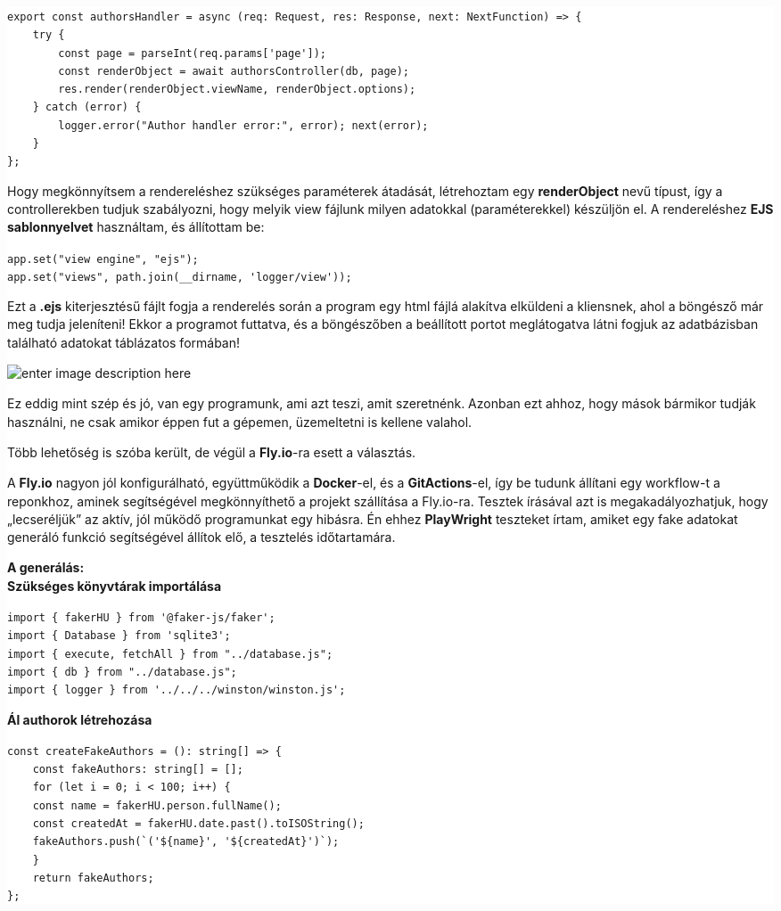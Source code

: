     export const authorsHandler = async (req: Request, res: Response, next: NextFunction) => { 
	    try { 
		    const page = parseInt(req.params['page']); 
		    const renderObject = await authorsController(db, page);
		    res.render(renderObject.viewName, renderObject.options); 
		} catch (error) { 
			logger.error("Author handler error:", error); next(error); 
		} 
	};

Hogy megkönnyítsem a rendereléshez szükséges paraméterek átadását, létrehoztam egy **renderObject** nevű típust, így a controllerekben tudjuk szabályozni, hogy melyik view fájlunk milyen adatokkal (paraméterekkel) készüljön el. A rendereléshez **EJS sablonnyelvet** használtam, és állítottam be: 

    app.set("view engine", "ejs"); 
    app.set("views", path.join(__dirname, 'logger/view'));
    
Ezt a **.ejs** kiterjesztésű fájlt fogja a renderelés során a program egy html fájlá alakítva elküldeni a kliensnek, ahol a böngésző már meg tudja jeleníteni! Ekkor a programot futtatva, és a böngészőben a beállított portot meglátogatva látni fogjuk az adatbázisban található adatokat táblázatos formában! 

![enter image description here](https://i.ibb.co/jvC197C4/author.jpg)

Ez eddig mint szép és jó, van egy programunk, ami azt teszi, amit szeretnénk. Azonban ezt ahhoz, hogy mások bármikor tudják használni, ne csak amikor éppen fut a gépemen, üzemeltetni is kellene valahol.

Több lehetőség is szóba került, de végül a **Fly.io**-ra esett a választás. 

A **Fly.io** nagyon jól konfigurálható, együttműködik a **Docker**-el, és a **GitActions**-el, így be tudunk állítani egy workflow-t a reponkhoz, aminek segítségével megkönnyíthető a projekt szállítása a Fly.io-ra. Tesztek írásával azt is megakadályozhatjuk, hogy „lecseréljük” az aktív, jól működő programunkat egy hibásra. Én ehhez **PlayWright** teszteket írtam, amiket egy fake adatokat generáló funkció segítségével állítok elő, a tesztelés időtartamára.
    
**A generálás:**  
**Szükséges könyvtárak importálása**

    import { fakerHU } from '@faker-js/faker'; 
    import { Database } from 'sqlite3'; 
    import { execute, fetchAll } from "../database.js"; 
    import { db } from "../database.js"; 
    import { logger } from '../../../winston/winston.js';

**Ál authorok létrehozása**

    const createFakeAuthors = (): string[] => { 
	    const fakeAuthors: string[] = []; 
	    for (let i = 0; i < 100; i++) { 
	    const name = fakerHU.person.fullName(); 
	    const createdAt = fakerHU.date.past().toISOString();
	    fakeAuthors.push(`('${name}', '${createdAt}')`); 
	    } 
	    return fakeAuthors; 
    };
    